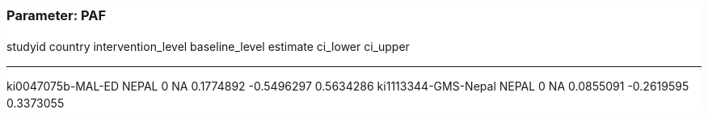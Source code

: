 
### Parameter: PAF


studyid               country   intervention_level   baseline_level     estimate     ci_lower    ci_upper
--------------------  --------  -------------------  ---------------  ----------  -----------  ----------
ki0047075b-MAL-ED     NEPAL     0                    NA                0.1774892   -0.5496297   0.5634286
ki1113344-GMS-Nepal   NEPAL     0                    NA                0.0855091   -0.2619595   0.3373055
